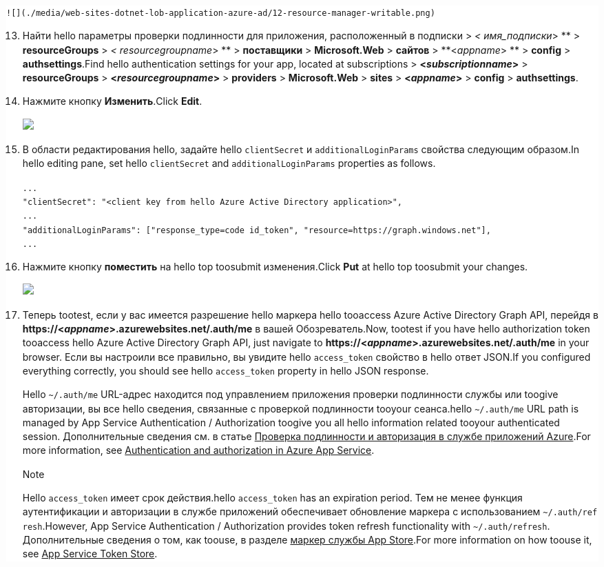     ![](./media/web-sites-dotnet-lob-application-azure-ad/12-resource-manager-writable.png)
13. <span data-ttu-id="61ad6-161">Найти hello параметры проверки подлинности для приложения, расположенный в подписки >  **&lt;* имя_подписки*> ** > **resourceGroups**  >   **&lt;* resourcegroupname*> ** > **поставщики** > **Microsoft.Web**  >  **сайтов** > **&lt;*appname*> ** > **config**  >  **authsettings**.</span><span class="sxs-lookup"><span data-stu-id="61ad6-161">Find hello authentication settings for your app, located at subscriptions > **&lt;*subscriptionname*>** > **resourceGroups** > **&lt;*resourcegroupname*>** > **providers** > **Microsoft.Web** > **sites** > **&lt;*appname*>** > **config** > **authsettings**.</span></span>
14. <span data-ttu-id="61ad6-162">Нажмите кнопку **Изменить**.</span><span class="sxs-lookup"><span data-stu-id="61ad6-162">Click **Edit**.</span></span>
    
    ![](./media/web-sites-dotnet-lob-application-azure-ad/13-edit-authsettings.png)
15. <span data-ttu-id="61ad6-163">В области редактирования hello, задайте hello `clientSecret` и `additionalLoginParams` свойства следующим образом.</span><span class="sxs-lookup"><span data-stu-id="61ad6-163">In hello editing pane, set hello `clientSecret` and `additionalLoginParams` properties as follows.</span></span>
    
        ...
        "clientSecret": "<client key from hello Azure Active Directory application>",
        ...
        "additionalLoginParams": ["response_type=code id_token", "resource=https://graph.windows.net"],
        ...
16. <span data-ttu-id="61ad6-164">Нажмите кнопку **поместить** на hello top toosubmit изменения.</span><span class="sxs-lookup"><span data-stu-id="61ad6-164">Click **Put** at hello top toosubmit your changes.</span></span>
    
    ![](./media/web-sites-dotnet-lob-application-azure-ad/14-edit-parameters.png)
17. <span data-ttu-id="61ad6-165">Теперь tootest, если у вас имеется разрешение hello маркера hello tooaccess Azure Active Directory Graph API, перейдя в  **https://&lt;*appname*>.azurewebsites.net/.auth/me** в вашей Обозреватель.</span><span class="sxs-lookup"><span data-stu-id="61ad6-165">Now, tootest if you have hello authorization token tooaccess hello Azure Active Directory Graph API, just navigate to **https://&lt;*appname*>.azurewebsites.net/.auth/me** in your browser.</span></span> <span data-ttu-id="61ad6-166">Если вы настроили все правильно, вы увидите hello `access_token` свойство в hello ответ JSON.</span><span class="sxs-lookup"><span data-stu-id="61ad6-166">If you configured everything correctly, you should see hello `access_token` property in hello JSON response.</span></span>
    
    <span data-ttu-id="61ad6-167">Hello `~/.auth/me` URL-адрес находится под управлением приложения проверки подлинности службы или toogive авторизации, вы все hello сведения, связанные с проверкой подлинности tooyour сеанса.</span><span class="sxs-lookup"><span data-stu-id="61ad6-167">hello `~/.auth/me` URL path is managed by App Service Authentication / Authorization toogive you all hello information related tooyour authenticated session.</span></span> <span data-ttu-id="61ad6-168">Дополнительные сведения см. в статье [Проверка подлинности и авторизация в службе приложений Azure](../app-service/app-service-authentication-overview.md).</span><span class="sxs-lookup"><span data-stu-id="61ad6-168">For more information, see [Authentication and authorization in Azure App Service](../app-service/app-service-authentication-overview.md).</span></span>
    
    > [!NOTE]
    > <span data-ttu-id="61ad6-169">Hello `access_token` имеет срок действия.</span><span class="sxs-lookup"><span data-stu-id="61ad6-169">hello `access_token` has an expiration period.</span></span> <span data-ttu-id="61ad6-170">Тем не менее функция аутентификации и авторизации в службе приложений обеспечивает обновление маркера с использованием `~/.auth/refresh`.</span><span class="sxs-lookup"><span data-stu-id="61ad6-170">However, App Service Authentication / Authorization provides token refresh functionality with `~/.auth/refresh`.</span></span> <span data-ttu-id="61ad6-171">Дополнительные сведения о том, как toouse, в разделе [маркер службы App Store](https://cgillum.tech/2016/03/07/app-service-token-store/).</span><span class="sxs-lookup"><span data-stu-id="61ad6-171">For more information on how toouse it, see [App Service Token Store](https://cgillum.tech/2016/03/07/app-service-token-store/).</span></span>
    > 
    > 
